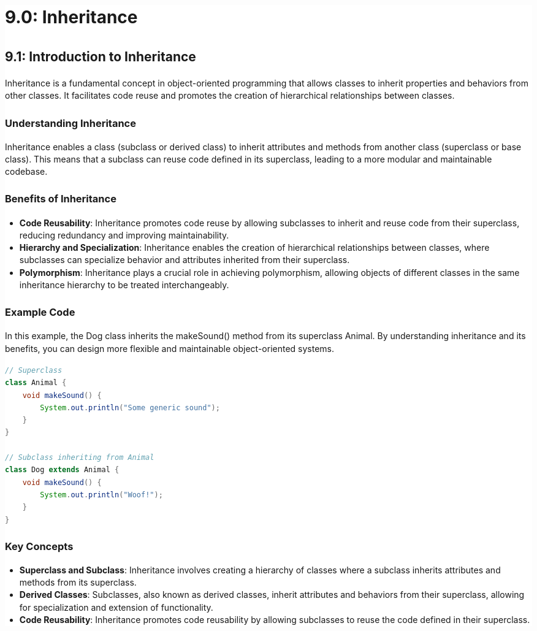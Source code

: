
# 9.0: Inheritance <a name="inheritance"></a>

## 9.1: Introduction to Inheritance <a name="introduction-to-inheritance"></a>

Inheritance is a fundamental concept in object-oriented programming that allows classes to inherit properties and behaviors from other classes. It facilitates code reuse and promotes the creation of hierarchical relationships between classes.

### Understanding Inheritance

Inheritance enables a class (subclass or derived class) to inherit attributes and methods from another class (superclass or base class). This means that a subclass can reuse code defined in its superclass, leading to a more modular and maintainable codebase.

### Benefits of Inheritance

- **Code Reusability**: Inheritance promotes code reuse by allowing subclasses to inherit and reuse code from their superclass, reducing redundancy and improving maintainability.
- **Hierarchy and Specialization**: Inheritance enables the creation of hierarchical relationships between classes, where subclasses can specialize behavior and attributes inherited from their superclass.
- **Polymorphism**: Inheritance plays a crucial role in achieving polymorphism, allowing objects of different classes in the same inheritance hierarchy to be treated interchangeably.

### Example Code

In this example, the Dog class inherits the makeSound() method from its superclass Animal. By understanding inheritance and its benefits, you can design more flexible and maintainable object-oriented systems.

```java
// Superclass
class Animal {
    void makeSound() {
        System.out.println("Some generic sound");
    }
}

// Subclass inheriting from Animal
class Dog extends Animal {
    void makeSound() {
        System.out.println("Woof!");
    }
}
```

### Key Concepts

- **Superclass and Subclass**: Inheritance involves creating a hierarchy of classes where a subclass inherits attributes and methods from its superclass.
- **Derived Classes**: Subclasses, also known as derived classes, inherit attributes and behaviors from their superclass, allowing for specialization and extension of functionality.
- **Code Reusability**: Inheritance promotes code reusability by allowing subclasses to reuse the code defined in their superclass.
